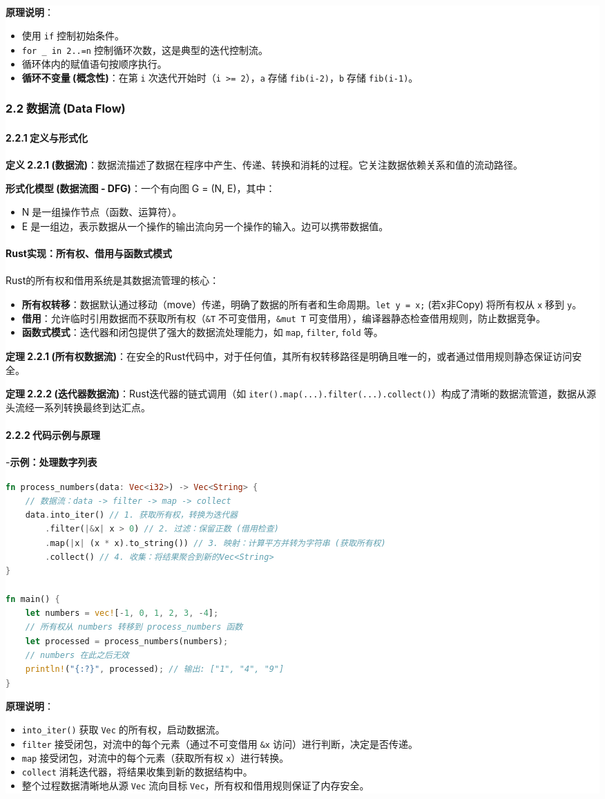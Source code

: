 **原理说明**：

- 使用 `if` 控制初始条件。
- `for _ in 2..=n` 控制循环次数，这是典型的迭代控制流。
- 循环体内的赋值语句按顺序执行。
- **循环不变量 (概念性)**：在第 `i` 次迭代开始时（`i >= 2`），`a` 存储 `fib(i-2)`，`b` 存储 `fib(i-1)`。

### 2.2 数据流 (Data Flow)

#### 2.2.1 定义与形式化

**定义 2.2.1 (数据流)**：数据流描述了数据在程序中产生、传递、转换和消耗的过程。它关注数据依赖关系和值的流动路径。

**形式化模型 (数据流图 - DFG)**：一个有向图 G = (N, E)，其中：

- N 是一组操作节点（函数、运算符）。
- E 是一组边，表示数据从一个操作的输出流向另一个操作的输入。边可以携带数据值。

#### Rust实现：所有权、借用与函数式模式

Rust的所有权和借用系统是其数据流管理的核心：

- **所有权转移**：数据默认通过移动（move）传递，明确了数据的所有者和生命周期。`let y = x;` (若x非Copy) 将所有权从 `x` 移到 `y`。
- **借用**：允许临时引用数据而不获取所有权（`&T` 不可变借用，`&mut T` 可变借用），编译器静态检查借用规则，防止数据竞争。
- **函数式模式**：迭代器和闭包提供了强大的数据流处理能力，如 `map`, `filter`, `fold` 等。

**定理 2.2.1 (所有权数据流)**：在安全的Rust代码中，对于任何值，其所有权转移路径是明确且唯一的，或者通过借用规则静态保证访问安全。

**定理 2.2.2 (迭代器数据流)**：Rust迭代器的链式调用（如 `iter().map(...).filter(...).collect()`）构成了清晰的数据流管道，数据从源头流经一系列转换最终到达汇点。

#### 2.2.2 代码示例与原理

-**示例：处理数字列表**

```rust
fn process_numbers(data: Vec<i32>) -> Vec<String> {
    // 数据流：data -> filter -> map -> collect
    data.into_iter() // 1. 获取所有权，转换为迭代器
        .filter(|&x| x > 0) // 2. 过滤：保留正数 (借用检查)
        .map(|x| (x * x).to_string()) // 3. 映射：计算平方并转为字符串 (获取所有权)
        .collect() // 4. 收集：将结果聚合到新的Vec<String>
}

fn main() {
    let numbers = vec![-1, 0, 1, 2, 3, -4];
    // 所有权从 numbers 转移到 process_numbers 函数
    let processed = process_numbers(numbers);
    // numbers 在此之后无效
    println!("{:?}", processed); // 输出: ["1", "4", "9"]
}
```

**原理说明**：

- `into_iter()` 获取 `Vec` 的所有权，启动数据流。
- `filter` 接受闭包，对流中的每个元素（通过不可变借用 `&x` 访问）进行判断，决定是否传递。
- `map` 接受闭包，对流中的每个元素（获取所有权 `x`）进行转换。
- `collect` 消耗迭代器，将结果收集到新的数据结构中。
- 整个过程数据清晰地从源 `Vec` 流向目标 `Vec`，所有权和借用规则保证了内存安全。
